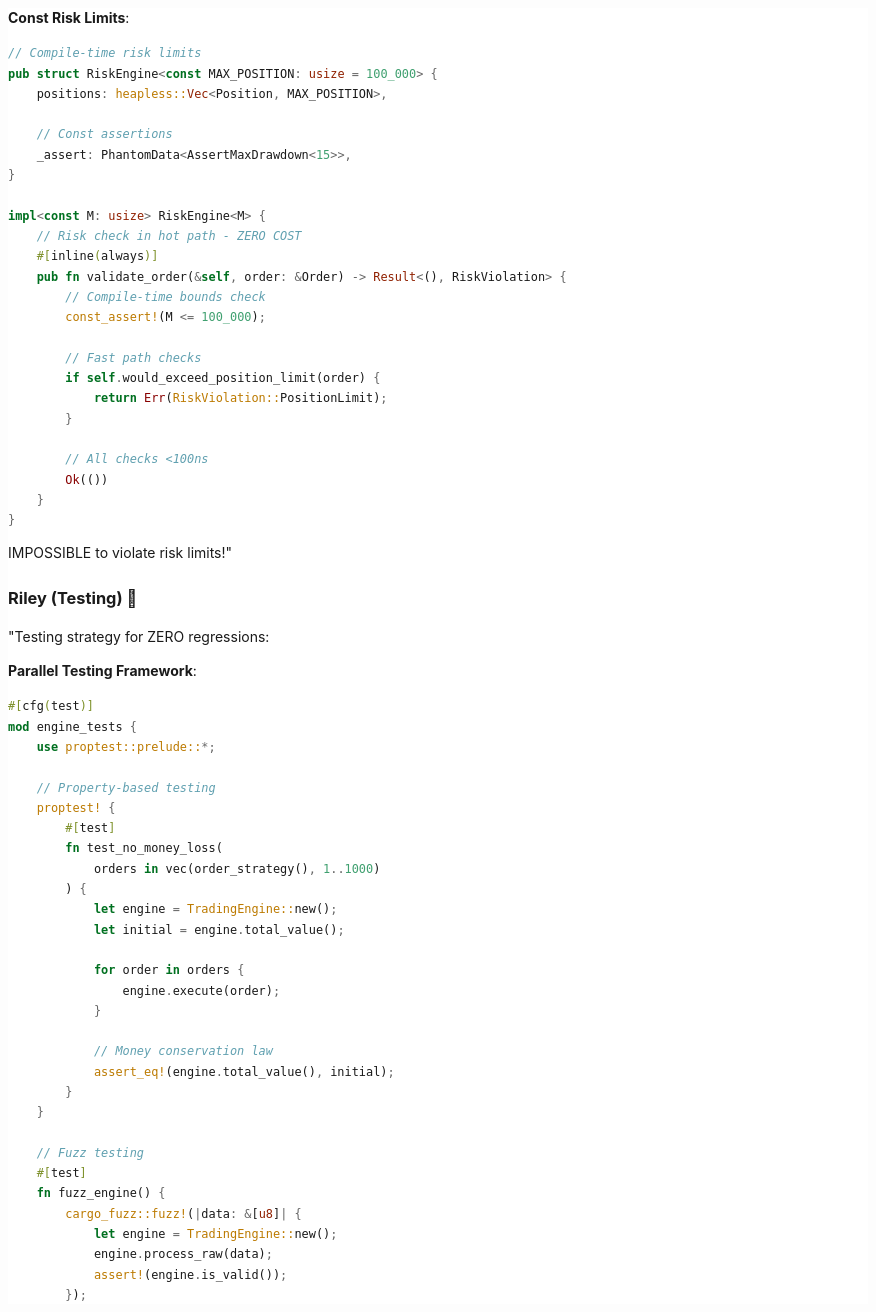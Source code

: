 **Const Risk Limits**:
```rust
// Compile-time risk limits
pub struct RiskEngine<const MAX_POSITION: usize = 100_000> {
    positions: heapless::Vec<Position, MAX_POSITION>,
    
    // Const assertions
    _assert: PhantomData<AssertMaxDrawdown<15>>,
}

impl<const M: usize> RiskEngine<M> {
    // Risk check in hot path - ZERO COST
    #[inline(always)]
    pub fn validate_order(&self, order: &Order) -> Result<(), RiskViolation> {
        // Compile-time bounds check
        const_assert!(M <= 100_000);
        
        // Fast path checks
        if self.would_exceed_position_limit(order) {
            return Err(RiskViolation::PositionLimit);
        }
        
        // All checks <100ns
        Ok(())
    }
}
```

IMPOSSIBLE to violate risk limits!"

### Riley (Testing) 🧪
"Testing strategy for ZERO regressions:

**Parallel Testing Framework**:
```rust
#[cfg(test)]
mod engine_tests {
    use proptest::prelude::*;
    
    // Property-based testing
    proptest! {
        #[test]
        fn test_no_money_loss(
            orders in vec(order_strategy(), 1..1000)
        ) {
            let engine = TradingEngine::new();
            let initial = engine.total_value();
            
            for order in orders {
                engine.execute(order);
            }
            
            // Money conservation law
            assert_eq!(engine.total_value(), initial);
        }
    }
    
    // Fuzz testing
    #[test]
    fn fuzz_engine() {
        cargo_fuzz::fuzz!(|data: &[u8]| {
            let engine = TradingEngine::new();
            engine.process_raw(data);
            assert!(engine.is_valid());
        });
```